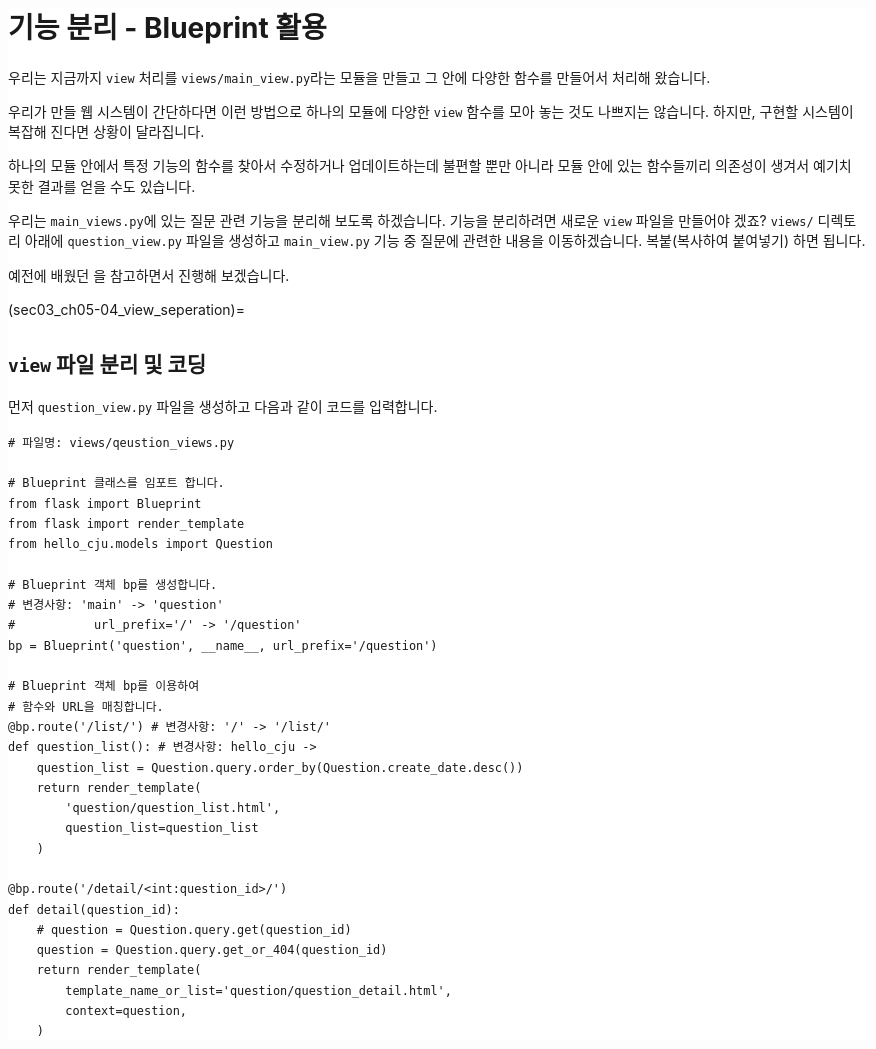 # 기능 분리 - Blueprint 활용

우리는 지금까지 `view` 처리를 `views/main_view.py`라는 모듈을 만들고 그 안에 다양한 함수를 만들어서 처리해 왔습니다.

우리가 만들 웹 시스템이 간단하다면 이런 방법으로 하나의 모듈에 다양한 `view` 함수를 모아 놓는 것도 나쁘지는 않습니다. 하지만, 구현할 시스템이 복잡해 진다면 상황이 달라집니다. 

하나의 모듈 안에서 특정 기능의 함수를 찾아서 수정하거나 업데이트하는데 불편할 뿐만 아니라
모듈 안에 있는 함수들끼리 의존성이 생겨서 예기치 못한 결과를 얻을 수도 있습니다.

우리는 `main_views.py`에 있는 질문 관련 기능을 분리해 보도록 하겠습니다.
기능을 분리하려면 새로운 `view` 파일을 만들어야 겠죠?
`views/` 디렉토리 아래에 `question_view.py` 파일을 생성하고 `main_view.py` 기능 중 질문에 관련한 내용을 이동하겠습니다. 복붙(복사하여 붙여넣기) 하면 됩니다.

예전에 배웠던 [](./sec03_ch03_Blueprint_class.md)을 참고하면서 진행해 보겠습니다.

(sec03_ch05-04_view_seperation)=
## `view` 파일 분리 및 코딩

먼저 `question_view.py` 파일을 생성하고 다음과 같이 코드를 입력합니다.

```{code} python
# 파일명: views/qeustion_views.py

# Blueprint 클래스를 임포트 합니다.
from flask import Blueprint 
from flask import render_template
from hello_cju.models import Question

# Blueprint 객체 bp를 생성합니다.
# 변경사항: 'main' -> 'question'
#           url_prefix='/' -> '/question'
bp = Blueprint('question', __name__, url_prefix='/question')

# Blueprint 객체 bp를 이용하여 
# 함수와 URL을 매칭합니다.
@bp.route('/list/') # 변경사항: '/' -> '/list/'
def question_list(): # 변경사항: hello_cju ->
    question_list = Question.query.order_by(Question.create_date.desc())
    return render_template(
        'question/question_list.html',
        question_list=question_list
    )

@bp.route('/detail/<int:question_id>/')
def detail(question_id):
    # question = Question.query.get(question_id)
    question = Question.query.get_or_404(question_id)
    return render_template(
        template_name_or_list='question/question_detail.html',
        context=question,
    )
```
